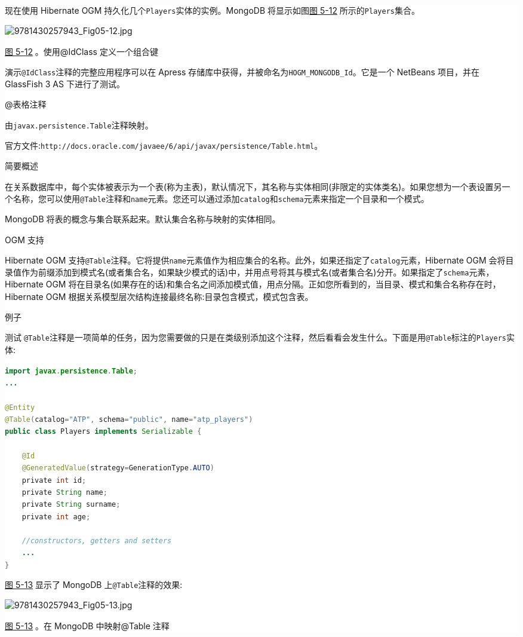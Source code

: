 现在使用 Hibernate OGM 持久化几个`Players`实体的实例。MongoDB 将显示如图[图 5-12](#Fig12) 所示的`Players`集合。

![9781430257943_Fig05-12.jpg](images/9781430257943_Fig05-12.jpg)

[图 5-12](#_Fig12) 。使用@IdClass 定义一个组合键

演示`@IdClass`注释的完整应用程序可以在 Apress 存储库中获得，并被命名为`HOGM_MONGODB_Id`。它是一个 NetBeans 项目，并在 GlassFish 3 AS 下进行了测试。

@表格注释

由`javax.persistence.Table`注释映射。

官方文件:`http://docs.oracle.com/javaee/6/api/javax/persistence/Table.html`。

简要概述

在关系数据库中，每个实体被表示为一个表(称为主表)，默认情况下，其名称与实体相同(非限定的实体类名)。如果您想为一个表设置另一个名称，您可以使用`@Table`注释和`name`元素。您还可以通过添加`catalog`和`schema`元素来指定一个目录和一个模式。

MongoDB 将表的概念与集合联系起来。默认集合名称与映射的实体相同。

OGM 支持

Hibernate OGM 支持`@Table`注释。它将提供`name`元素值作为相应集合的名称。此外，如果还指定了`catalog`元素，Hibernate OGM 会将目录值作为前缀添加到模式名(或者集合名，如果缺少模式的话)中，并用点号将其与模式名(或者集合名)分开。如果指定了`schema`元素，Hibernate OGM 将在目录名(如果存在的话)和集合名之间添加模式值，用点分隔。正如您所看到的，当目录、模式和集合名称存在时，Hibernate OGM 根据关系模型层次结构连接最终名称:目录包含模式，模式包含表。

例子

测试 `@Table`注释是一项简单的任务，因为您需要做的只是在类级别添加这个注释，然后看看会发生什么。下面是用`@Table`标注的`Players`实体:

```java
import javax.persistence.Table;
...

@Entity
@Table(catalog="ATP", schema="public", name="atp_players")
public class Players implements Serializable {

    @Id
    @GeneratedValue(strategy=GenerationType.AUTO)
    private int id;
    private String name;
    private String surname;
    private int age;

    //constructors, getters and setters
    ...
}
```

[图 5-13](#Fig13) 显示了 MongoDB 上`@Table`注释的效果:

![9781430257943_Fig05-13.jpg](images/9781430257943_Fig05-13.jpg)

[图 5-13](#_Fig13) 。在 MongoDB 中映射@Table 注释

